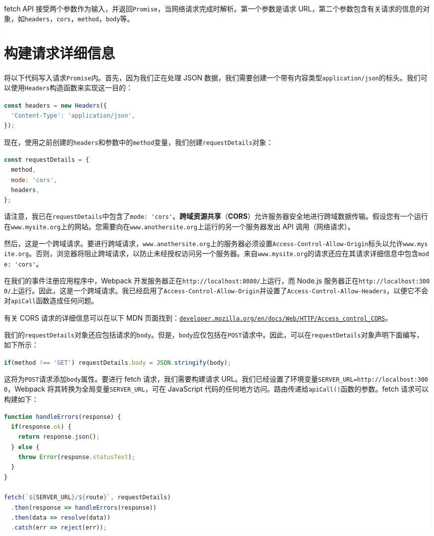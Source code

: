 fetch API 接受两个参数作为输入，并返回`Promise`，当网络请求完成时解析。第一个参数是请求 URL，第二个参数包含有关请求的信息的对象，如`headers`，`cors`，`method`，`body`等。

# 构建请求详细信息

将以下代码写入请求`Promise`内。首先，因为我们正在处理 JSON 数据，我们需要创建一个带有内容类型`application/json`的标头。我们可以使用`Headers`构造函数来实现这一目的：

```js
const headers = new Headers({
  'Content-Type': 'application/json',
});
```

现在，使用之前创建的`headers`和参数中的`method`变量，我们创建`requestDetails`对象：

```js
const requestDetails = {
  method,
  mode: 'cors',
  headers,
};
```

请注意，我已在`requestDetails`中包含了`mode: 'cors'`。**跨域资源共享**（**CORS**）允许服务器安全地进行跨域数据传输。假设您有一个运行在`www.mysite.org`上的网站。您需要向在`www.anothersite.org`上运行的另一个服务器发出 API 调用（网络请求）。

然后，这是一个跨域请求。要进行跨域请求，`www.anothersite.org`上的服务器必须设置`Access-Control-Allow-Origin`标头以允许`www.mysite.org`。否则，浏览器将阻止跨域请求，以防止未经授权访问另一个服务器。来自`www.mysite.org`的请求还应在其请求详细信息中包含`mode: 'cors'`。

在我们的事件注册应用程序中，Webpack 开发服务器正在`http://localhost:8080/`上运行，而 Node.js 服务器正在`http://localhost:3000/`上运行。因此，这是一个跨域请求。我已经启用了`Access-Control-Allow-Origin`并设置了`Access-Control-Allow-Headers`，以便它不会对`apiCall`函数造成任何问题。

有关 CORS 请求的详细信息可以在以下 MDN 页面找到：[`developer.mozilla.org/en/docs/Web/HTTP/Access_control_CORS`](https://developer.mozilla.org/en/docs/Web/HTTP/Access_control_CORS)。

我们的`requestDetails`对象还应包括请求的`body`。但是，`body`应仅包括在`POST`请求中。因此，可以在`requestDetails`对象声明下面编写，如下所示：

```js
if(method !== 'GET') requestDetails.body = JSON.stringify(body);
```

这将为`POST`请求添加`body`属性。要进行 fetch 请求，我们需要构建请求 URL。我们已经设置了环境变量`SERVER_URL=http://localhost:3000`，Webpack 将其转换为全局变量`SERVER_URL`，可在 JavaScript 代码的任何地方访问。路由传递给`apiCall()`函数的参数。fetch 请求可以构建如下：

```js
function handleErrors(response) {
  if(response.ok) {
    return response.json();
  } else {
    throw Error(response.statusText);
  }
}

fetch(`${SERVER_URL}/${route}`, requestDetails)
  .then(response => handleErrors(response))
  .then(data => resolve(data))
  .catch(err => reject(err));
```
